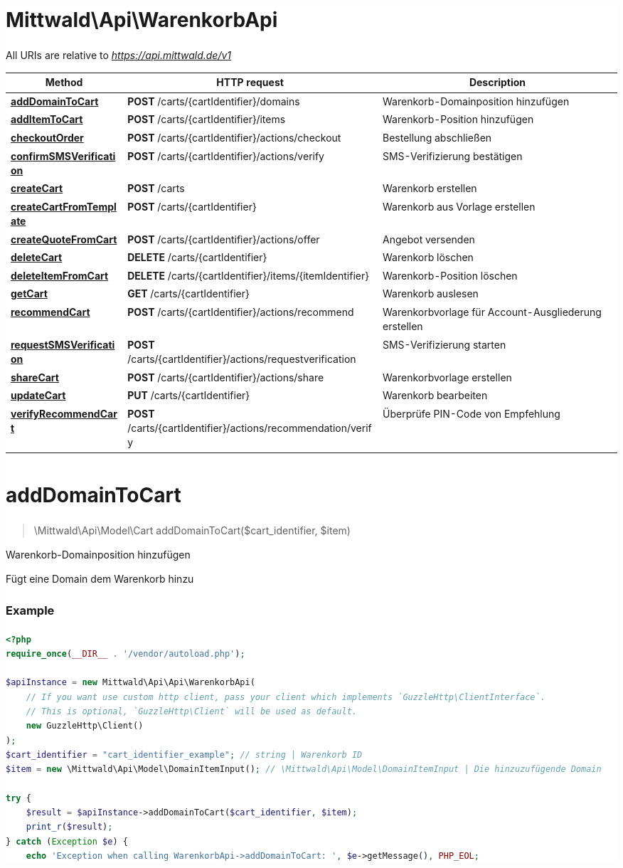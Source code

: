 # Mittwald\Api\WarenkorbApi

All URIs are relative to *https://api.mittwald.de/v1*

Method | HTTP request | Description
------------- | ------------- | -------------
[**addDomainToCart**](WarenkorbApi.md#addDomainToCart) | **POST** /carts/{cartIdentifier}/domains | Warenkorb-Domainposition hinzufügen
[**addItemToCart**](WarenkorbApi.md#addItemToCart) | **POST** /carts/{cartIdentifier}/items | Warenkorb-Position hinzufügen
[**checkoutOrder**](WarenkorbApi.md#checkoutOrder) | **POST** /carts/{cartIdentifier}/actions/checkout | Bestellung abschließen
[**confirmSMSVerification**](WarenkorbApi.md#confirmSMSVerification) | **POST** /carts/{cartIdentifier}/actions/verify | SMS-Verifizierung bestätigen
[**createCart**](WarenkorbApi.md#createCart) | **POST** /carts | Warenkorb erstellen
[**createCartFromTemplate**](WarenkorbApi.md#createCartFromTemplate) | **POST** /carts/{cartIdentifier} | Warenkorb aus Vorlage erstellen
[**createQuoteFromCart**](WarenkorbApi.md#createQuoteFromCart) | **POST** /carts/{cartIdentifier}/actions/offer | Angebot versenden
[**deleteCart**](WarenkorbApi.md#deleteCart) | **DELETE** /carts/{cartIdentifier} | Warenkorb löschen
[**deleteItemFromCart**](WarenkorbApi.md#deleteItemFromCart) | **DELETE** /carts/{cartIdentifier}/items/{itemIdentifier} | Warenkorb-Position löschen
[**getCart**](WarenkorbApi.md#getCart) | **GET** /carts/{cartIdentifier} | Warenkorb auslesen
[**recommendCart**](WarenkorbApi.md#recommendCart) | **POST** /carts/{cartIdentifier}/actions/recommend | Warenkorbvorlage für Account-Ausgliederung erstellen
[**requestSMSVerification**](WarenkorbApi.md#requestSMSVerification) | **POST** /carts/{cartIdentifier}/actions/requestverification | SMS-Verifizierung starten
[**shareCart**](WarenkorbApi.md#shareCart) | **POST** /carts/{cartIdentifier}/actions/share | Warenkorbvorlage erstellen
[**updateCart**](WarenkorbApi.md#updateCart) | **PUT** /carts/{cartIdentifier} | Warenkorb bearbeiten
[**verifyRecommendCart**](WarenkorbApi.md#verifyRecommendCart) | **POST** /carts/{cartIdentifier}/actions/recommendation/verify | Überprüfe PIN-Code von Empfehlung


# **addDomainToCart**
> \Mittwald\Api\Model\Cart addDomainToCart($cart_identifier, $item)

Warenkorb-Domainposition hinzufügen

Fügt eine Domain dem Warenkorb hinzu

### Example
```php
<?php
require_once(__DIR__ . '/vendor/autoload.php');

$apiInstance = new Mittwald\Api\Api\WarenkorbApi(
    // If you want use custom http client, pass your client which implements `GuzzleHttp\ClientInterface`.
    // This is optional, `GuzzleHttp\Client` will be used as default.
    new GuzzleHttp\Client()
);
$cart_identifier = "cart_identifier_example"; // string | Warenkorb ID
$item = new \Mittwald\Api\Model\DomainItemInput(); // \Mittwald\Api\Model\DomainItemInput | Die hinzuzufügende Domain

try {
    $result = $apiInstance->addDomainToCart($cart_identifier, $item);
    print_r($result);
} catch (Exception $e) {
    echo 'Exception when calling WarenkorbApi->addDomainToCart: ', $e->getMessage(), PHP_EOL;
```